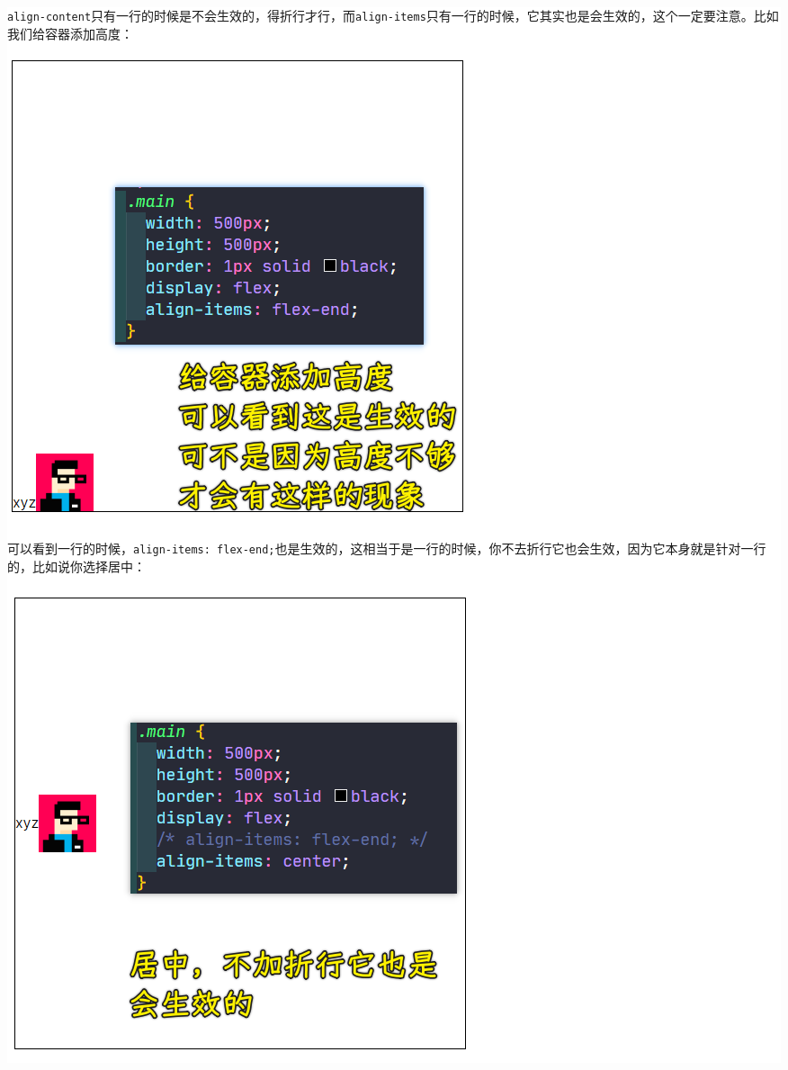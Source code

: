 `align-content`只有一行的时候是不会生效的，得折行才行，而`align-items`只有一行的时候，它其实也是会生效的，这个一定要注意。比如我们给容器添加高度：

![添加高度](assets/img/2021-10-13-20-44-55.png)

可以看到一行的时候，`align-items: flex-end;`也是生效的，这相当于是一行的时候，你不去折行它也会生效，因为它本身就是针对一行的，比如说你选择居中：

![居中](assets/img/2021-10-13-20-47-24.png)
